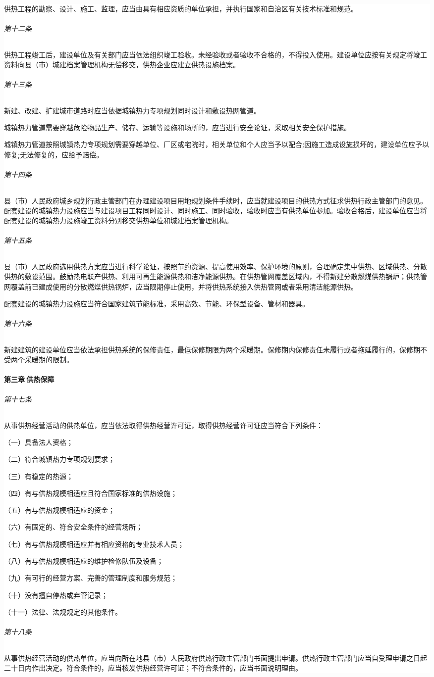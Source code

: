 供热工程的勘察、设计、施工、监理，应当由具有相应资质的单位承担，并执行国家和自治区有关技术标准和规范。

###### 第十二条

供热工程竣工后，建设单位及有关部门应当依法组织竣工验收。未经验收或者验收不合格的，不得投入使用。建设单位应按有关规定将竣工资料向县（市）城建档案管理机构无偿移交，供热企业应建立供热设施档案。

###### 第十三条

新建、改建、扩建城市道路时应当依据城镇热力专项规划同时设计和敷设热网管道。

城镇热力管道需要穿越危险物品生产、储存、运输等设施和场所的，应当进行安全论证，采取相关安全保护措施。

城镇热力管道按照城镇热力专项规划需要穿越单位、厂区或宅院时，相关单位和个人应当予以配合;因施工造成设施损坏的，建设单位应予以修复;无法修复的，应给予赔偿。

###### 第十四条

县（市）人民政府城乡规划行政主管部门在办理建设项目用地规划条件手续时，应当就建设项目的供热方式征求供热行政主管部门的意见。配套建设的城镇热力设施应当与建设项目工程同时设计、同时施工、同时验收，验收时应当有供热单位参加。验收合格后，建设单位应当将配套建设的城镇热力设施竣工资料分别移交供热单位和城建档案管理机构。

###### 第十五条

县（市）人民政府选用供热方案应当进行科学论证，按照节约资源、提高使用效率、保护环境的原则，合理确定集中供热、区域供热、分散供热的敷设范围。鼓励热电联产供热、利用可再生能源供热和洁净能源供热。在供热管网覆盖区域内，不得新建分散燃煤供热锅炉；供热管网覆盖前已建成使用的分散燃煤供热锅炉，应当限期停止使用，并将供热系统接入供热管网或者采用清洁能源供热。

配套建设的城镇热力设施应当符合国家建筑节能标准，采用高效、节能、环保型设备、管材和器具。

###### 第十六条

新建建筑的建设单位应当依法承担供热系统的保修责任，最低保修期限为两个采暖期。保修期内保修责任未履行或者拖延履行的，保修期不受两个采暖期的限制。

#### 第三章 供热保障

###### 第十七条

从事供热经营活动的供热单位，应当依法取得供热经营许可证，取得供热经营许可证应当符合下列条件：

（一）具备法人资格；

（二）符合城镇热力专项规划要求；

（三）有稳定的热源；

（四）有与供热规模相适应且符合国家标准的供热设施；

（五）有与供热规模相适应的资金；

（六）有固定的、符合安全条件的经营场所；

（七）有与供热规模相适应并有相应资格的专业技术人员；

（八）有与供热规模相适应的维护检修队伍及设备；

（九）有可行的经营方案、完善的管理制度和服务规范；

（十）没有擅自停热或弃管记录；

（十一）法律、法规规定的其他条件。

###### 第十八条

从事供热经营活动的供热单位，应当向所在地县（市）人民政府供热行政主管部门书面提出申请。供热行政主管部门应当自受理申请之日起二十日内作出决定。符合条件的，应当核发供热经营许可证；不符合条件的，应当书面说明理由。
